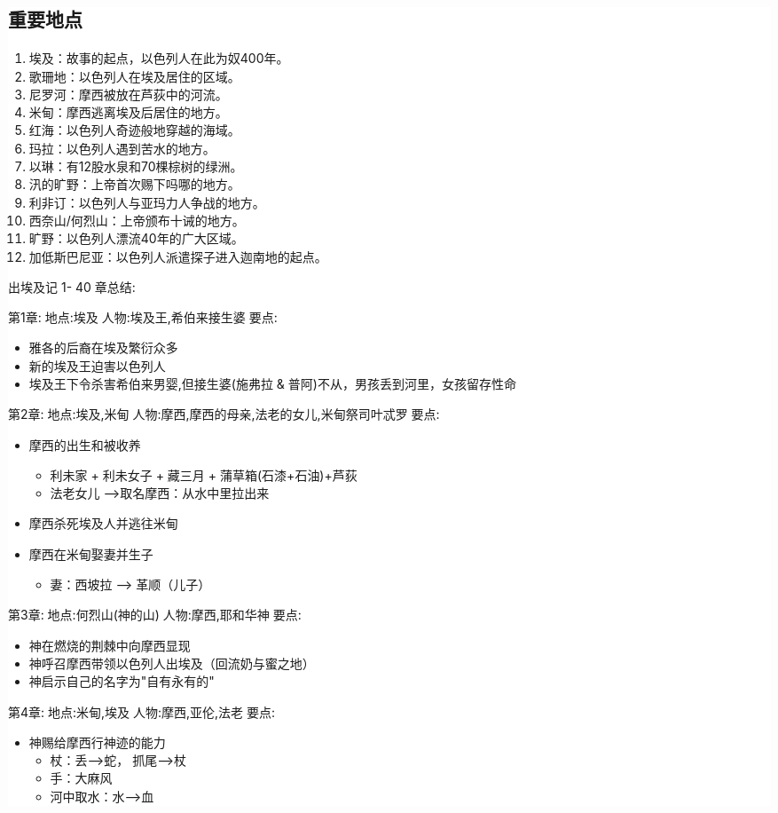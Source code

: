 ## **重要地点**

1. 埃及：故事的起点，以色列人在此为奴400年。
2. 歌珊地：以色列人在埃及居住的区域。
3. 尼罗河：摩西被放在芦荻中的河流。
4. 米甸：摩西逃离埃及后居住的地方。
5. 红海：以色列人奇迹般地穿越的海域。
6. 玛拉：以色列人遇到苦水的地方。
7. 以琳：有12股水泉和70棵棕树的绿洲。
8. 汛的旷野：上帝首次赐下吗哪的地方。
9. 利非订：以色列人与亚玛力人争战的地方。
10. 西奈山/何烈山：上帝颁布十诫的地方。
11. 旷野：以色列人漂流40年的广大区域。
12. 加低斯巴尼亚：以色列人派遣探子进入迦南地的起点。



出埃及记 1- 40 章总结:

第1章:
地点:埃及
人物:埃及王,希伯来接生婆
要点:

- 雅各的后裔在埃及繁衍众多
- 新的埃及王迫害以色列人
- 埃及王下令杀害希伯来男婴,但接生婆(施弗拉 & 普阿)不从，男孩丢到河里，女孩留存性命

第2章:
地点:埃及,米甸
人物:摩西,摩西的母亲,法老的女儿,米甸祭司叶忒罗
要点:
- 摩西的出生和被收养
  - 利未家 + 利未女子 + 藏三月 + 蒲草箱(石漆+石油)+芦荻
  - 法老女儿 -->取名摩西：从水中里拉出来

- 摩西杀死埃及人并逃往米甸
- 摩西在米甸娶妻并生子
  - 妻：西坡拉 --> 革顺（儿子）

第3章:
地点:何烈山(神的山)
人物:摩西,耶和华神
要点:

- 神在燃烧的荆棘中向摩西显现
- 神呼召摩西带领以色列人出埃及（回流奶与蜜之地）
- 神启示自己的名字为"自有永有的"

第4章:
地点:米甸,埃及
人物:摩西,亚伦,法老
要点:
- 神赐给摩西行神迹的能力
  - 杖：丢-->蛇， 抓尾-->杖
  - 手：大麻风
  - 河中取水：水-->血
